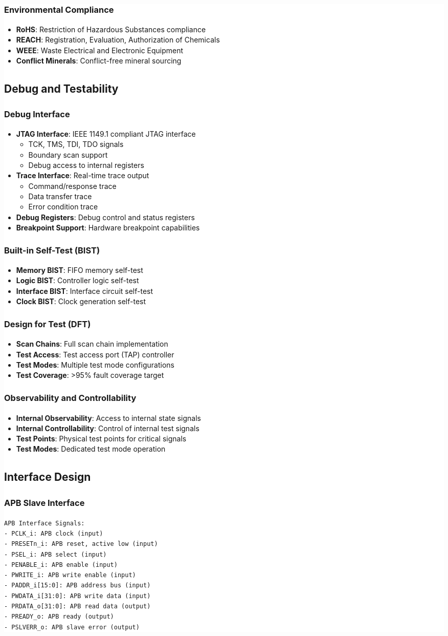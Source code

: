 ### Environmental Compliance
- **RoHS**: Restriction of Hazardous Substances compliance
- **REACH**: Registration, Evaluation, Authorization of Chemicals
- **WEEE**: Waste Electrical and Electronic Equipment
- **Conflict Minerals**: Conflict-free mineral sourcing

## Debug and Testability

### Debug Interface
- **JTAG Interface**: IEEE 1149.1 compliant JTAG interface
  - TCK, TMS, TDI, TDO signals
  - Boundary scan support
  - Debug access to internal registers
- **Trace Interface**: Real-time trace output
  - Command/response trace
  - Data transfer trace
  - Error condition trace
- **Debug Registers**: Debug control and status registers
- **Breakpoint Support**: Hardware breakpoint capabilities

### Built-in Self-Test (BIST)
- **Memory BIST**: FIFO memory self-test
- **Logic BIST**: Controller logic self-test
- **Interface BIST**: Interface circuit self-test
- **Clock BIST**: Clock generation self-test

### Design for Test (DFT)
- **Scan Chains**: Full scan chain implementation
- **Test Access**: Test access port (TAP) controller
- **Test Modes**: Multiple test mode configurations
- **Test Coverage**: >95% fault coverage target

### Observability and Controllability
- **Internal Observability**: Access to internal state signals
- **Internal Controllability**: Control of internal test signals
- **Test Points**: Physical test points for critical signals
- **Test Modes**: Dedicated test mode operation

## Interface Design

### APB Slave Interface
```
APB Interface Signals:
- PCLK_i: APB clock (input)
- PRESETn_i: APB reset, active low (input)
- PSEL_i: APB select (input)
- PENABLE_i: APB enable (input)
- PWRITE_i: APB write enable (input)
- PADDR_i[15:0]: APB address bus (input)
- PWDATA_i[31:0]: APB write data (input)
- PRDATA_o[31:0]: APB read data (output)
- PREADY_o: APB ready (output)
- PSLVERR_o: APB slave error (output)
```
